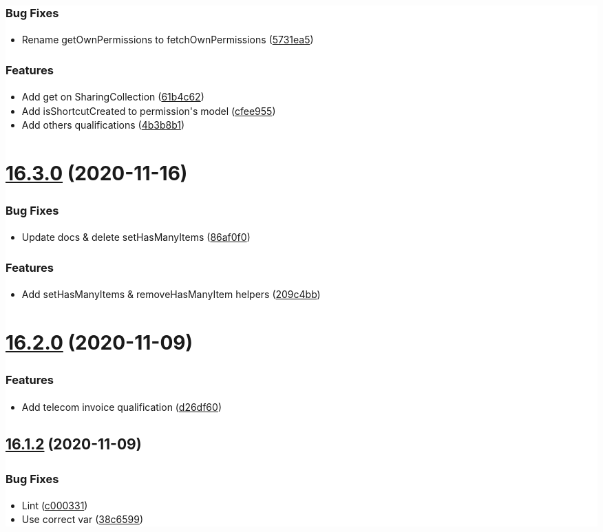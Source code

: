 ### Bug Fixes

* Rename getOwnPermissions to fetchOwnPermissions ([5731ea5](https://github.com/cozy/cozy-client/commit/5731ea5))


### Features

* Add get on SharingCollection ([61b4c62](https://github.com/cozy/cozy-client/commit/61b4c62))
* Add isShortcutCreated to permission's model ([cfee955](https://github.com/cozy/cozy-client/commit/cfee955))
* Add others qualifications ([4b3b8b1](https://github.com/cozy/cozy-client/commit/4b3b8b1))





# [16.3.0](https://github.com/cozy/cozy-client/compare/v16.2.0...v16.3.0) (2020-11-16)


### Bug Fixes

* Update docs & delete setHasManyItems ([86af0f0](https://github.com/cozy/cozy-client/commit/86af0f0))


### Features

* Add setHasManyItems & removeHasManyItem helpers ([209c4bb](https://github.com/cozy/cozy-client/commit/209c4bb))





# [16.2.0](https://github.com/cozy/cozy-client/compare/v16.1.2...v16.2.0) (2020-11-09)


### Features

* Add telecom invoice qualification ([d26df60](https://github.com/cozy/cozy-client/commit/d26df60))





## [16.1.2](https://github.com/cozy/cozy-client/compare/v16.1.1...v16.1.2) (2020-11-09)


### Bug Fixes

* Lint ([c000331](https://github.com/cozy/cozy-client/commit/c000331))
* Use correct var ([38c6599](https://github.com/cozy/cozy-client/commit/38c6599))
